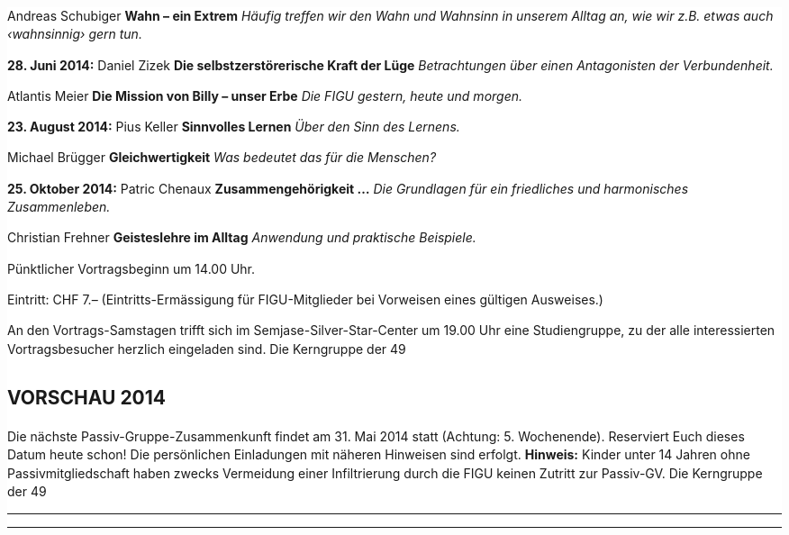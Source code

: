 Andreas Schubiger **Wahn – ein Extrem**
_Häufig treffen wir den Wahn und Wahnsinn in unserem Alltag an, wie wir z.B. etwas_
_auch ‹wahnsinnig› gern tun._

**28. Juni 2014:**
Daniel Zizek **Die selbstzerstörerische Kraft der Lüge**
_Betrachtungen über einen Antagonisten der Verbundenheit._

Atlantis Meier **Die Mission von Billy – unser Erbe**
_Die FIGU gestern, heute und morgen._

**23. August 2014:**
Pius Keller **Sinnvolles Lernen**
_Über den Sinn des Lernens._

Michael Brügger **Gleichwertigkeit**
_Was bedeutet das für die Menschen?_

**25. Oktober 2014:**
Patric Chenaux **Zusammengehörigkeit …**
_Die Grundlagen für ein friedliches und harmonisches Zusammenleben._

Christian Frehner **Geisteslehre im Alltag**
_Anwendung und praktische Beispiele._

Pünktlicher Vortragsbeginn um 14.00 Uhr.

Eintritt: CHF 7.– (Eintritts-Ermässigung für FIGU-Mitglieder bei Vorweisen eines
gültigen Ausweises.)

An den Vortrags-Samstagen trifft sich im Semjase-Silver-Star-Center um 19.00 Uhr
eine Studiengruppe, zu der alle interessierten Vortragsbesucher herzlich eingeladen sind.
Die Kerngruppe der 49

## VORSCHAU 2014

Die nächste Passiv-Gruppe-Zusammenkunft findet am 31. Mai 2014 statt (Achtung: 5. Wochenende).
Reserviert Euch dieses Datum heute schon! Die persönlichen Einladungen mit näheren Hinweisen sind erfolgt.
**Hinweis:**
Kinder unter 14 Jahren ohne Passivmitgliedschaft haben zwecks Vermeidung einer Infiltrierung durch die
FIGU keinen Zutritt zur Passiv-GV.
Die Kerngruppe der 49


-----

-----

